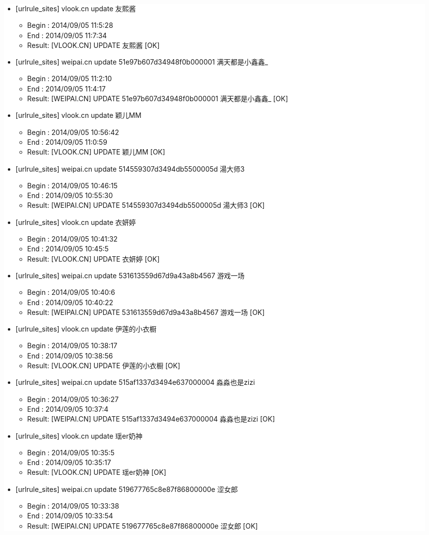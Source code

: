 * [urlrule_sites] vlook.cn update 友熙酱

    * Begin : 2014/09/05 11:5:28
    * End   : 2014/09/05 11:7:34
    * Result: [VLOOK.CN] UPDATE 友熙酱 [OK]

* [urlrule_sites] weipai.cn update 51e97b607d34948f0b000001 满天都是小鑫鑫_

    * Begin : 2014/09/05 11:2:10
    * End   : 2014/09/05 11:4:17
    * Result: [WEIPAI.CN] UPDATE 51e97b607d34948f0b000001 满天都是小鑫鑫_ [OK]

* [urlrule_sites] vlook.cn update 颖儿MM

    * Begin : 2014/09/05 10:56:42
    * End   : 2014/09/05 11:0:59
    * Result: [VLOOK.CN] UPDATE 颖儿MM [OK]

* [urlrule_sites] weipai.cn update 514559307d3494db5500005d 湯大师3

    * Begin : 2014/09/05 10:46:15
    * End   : 2014/09/05 10:55:30
    * Result: [WEIPAI.CN] UPDATE 514559307d3494db5500005d 湯大师3 [OK]

* [urlrule_sites] vlook.cn update 衣妍婷

    * Begin : 2014/09/05 10:41:32
    * End   : 2014/09/05 10:45:5
    * Result: [VLOOK.CN] UPDATE 衣妍婷 [OK]

* [urlrule_sites] weipai.cn update 531613559d67d9a43a8b4567 游戏一场

    * Begin : 2014/09/05 10:40:6
    * End   : 2014/09/05 10:40:22
    * Result: [WEIPAI.CN] UPDATE 531613559d67d9a43a8b4567 游戏一场 [OK]

* [urlrule_sites] vlook.cn update 伊莲的小衣橱

    * Begin : 2014/09/05 10:38:17
    * End   : 2014/09/05 10:38:56
    * Result: [VLOOK.CN] UPDATE 伊莲的小衣橱 [OK]

* [urlrule_sites] weipai.cn update 515af1337d3494e637000004 淼淼也是zizi

    * Begin : 2014/09/05 10:36:27
    * End   : 2014/09/05 10:37:4
    * Result: [WEIPAI.CN] UPDATE 515af1337d3494e637000004 淼淼也是zizi [OK]

* [urlrule_sites] vlook.cn update 瑶er奶神

    * Begin : 2014/09/05 10:35:5
    * End   : 2014/09/05 10:35:17
    * Result: [VLOOK.CN] UPDATE 瑶er奶神 [OK]

* [urlrule_sites] weipai.cn update 519677765c8e87f86800000e 涩女郎

    * Begin : 2014/09/05 10:33:38
    * End   : 2014/09/05 10:33:54
    * Result: [WEIPAI.CN] UPDATE 519677765c8e87f86800000e 涩女郎 [OK]
